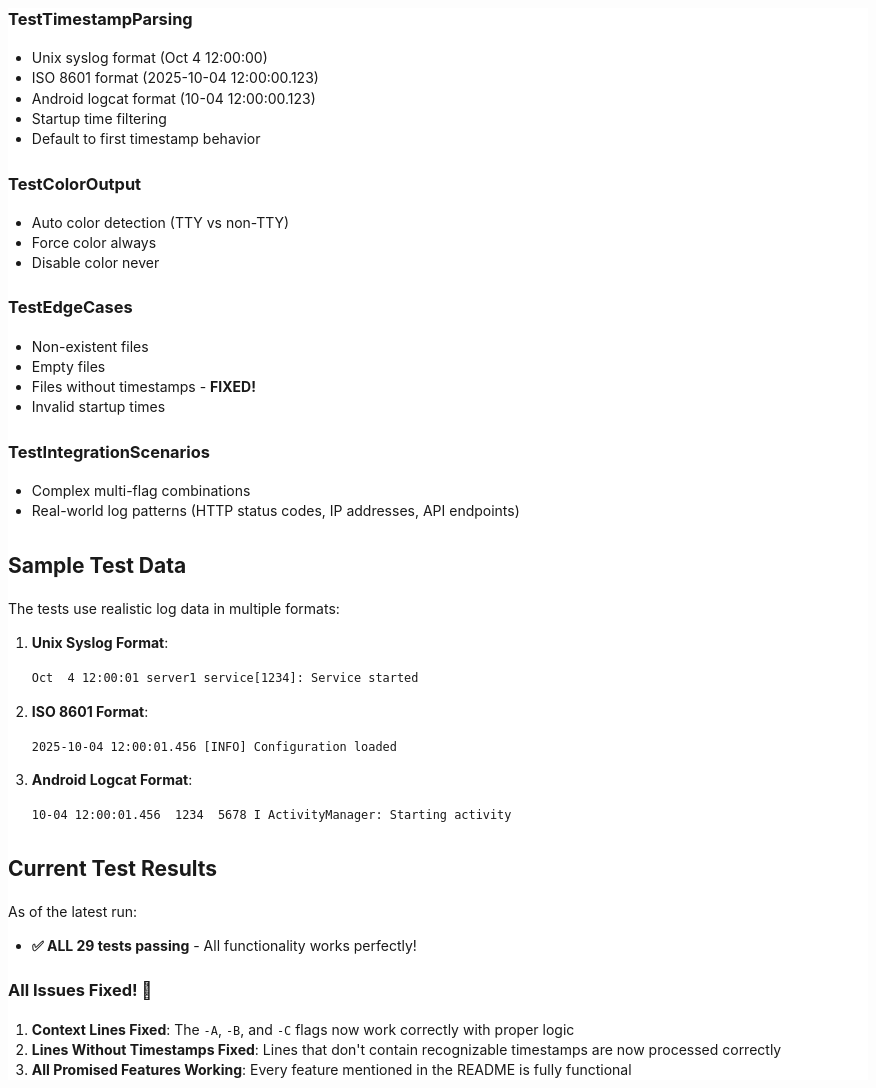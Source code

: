 ### TestTimestampParsing
- Unix syslog format (Oct 4 12:00:00)
- ISO 8601 format (2025-10-04 12:00:00.123)
- Android logcat format (10-04 12:00:00.123)
- Startup time filtering
- Default to first timestamp behavior

### TestColorOutput
- Auto color detection (TTY vs non-TTY)
- Force color always
- Disable color never

### TestEdgeCases
- Non-existent files
- Empty files
- Files without timestamps - **FIXED!**
- Invalid startup times

### TestIntegrationScenarios
- Complex multi-flag combinations
- Real-world log patterns (HTTP status codes, IP addresses, API endpoints)

## Sample Test Data

The tests use realistic log data in multiple formats:

1. **Unix Syslog Format**:
   ```
   Oct  4 12:00:01 server1 service[1234]: Service started
   ```

2. **ISO 8601 Format**:
   ```
   2025-10-04 12:00:01.456 [INFO] Configuration loaded
   ```

3. **Android Logcat Format**:
   ```
   10-04 12:00:01.456  1234  5678 I ActivityManager: Starting activity
   ```

## Current Test Results

As of the latest run:
- **✅ ALL 29 tests passing** - All functionality works perfectly!

### All Issues Fixed! 🎉

1. **Context Lines Fixed**: The `-A`, `-B`, and `-C` flags now work correctly with proper logic
2. **Lines Without Timestamps Fixed**: Lines that don't contain recognizable timestamps are now processed correctly
3. **All Promised Features Working**: Every feature mentioned in the README is fully functional
